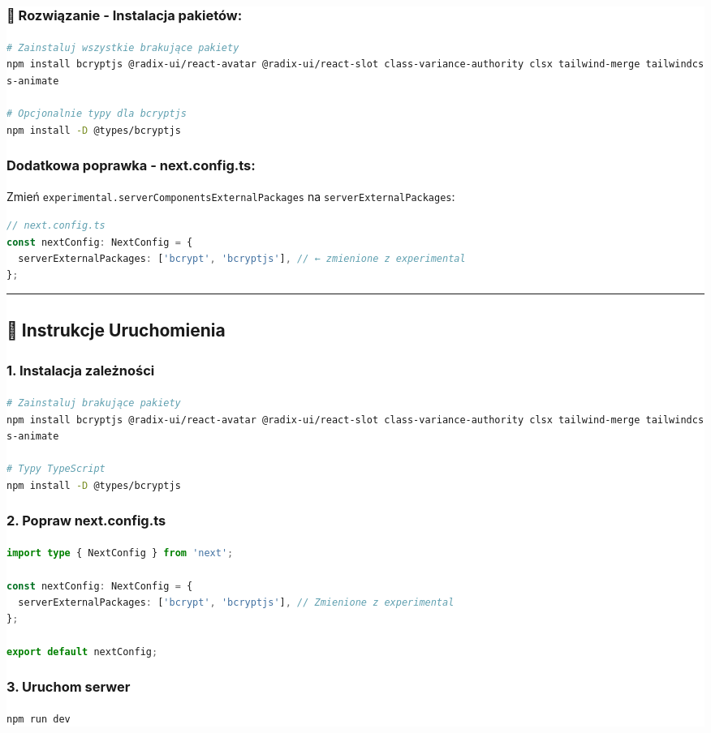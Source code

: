 ### 🔧 Rozwiązanie - Instalacja pakietów:

```bash
# Zainstaluj wszystkie brakujące pakiety
npm install bcryptjs @radix-ui/react-avatar @radix-ui/react-slot class-variance-authority clsx tailwind-merge tailwindcss-animate

# Opcjonalnie typy dla bcryptjs
npm install -D @types/bcryptjs
```

### Dodatkowa poprawka - next.config.ts:

Zmień `experimental.serverComponentsExternalPackages` na `serverExternalPackages`:

```typescript
// next.config.ts
const nextConfig: NextConfig = {
  serverExternalPackages: ['bcrypt', 'bcryptjs'], // ← zmienione z experimental
};
```

---

## 🚀 Instrukcje Uruchomienia

### 1. Instalacja zależności

```bash
# Zainstaluj brakujące pakiety
npm install bcryptjs @radix-ui/react-avatar @radix-ui/react-slot class-variance-authority clsx tailwind-merge tailwindcss-animate

# Typy TypeScript
npm install -D @types/bcryptjs
```

### 2. Popraw next.config.ts

```typescript
import type { NextConfig } from 'next';

const nextConfig: NextConfig = {
  serverExternalPackages: ['bcrypt', 'bcryptjs'], // Zmienione z experimental
};

export default nextConfig;
```

### 3. Uruchom serwer

```bash
npm run dev
```
